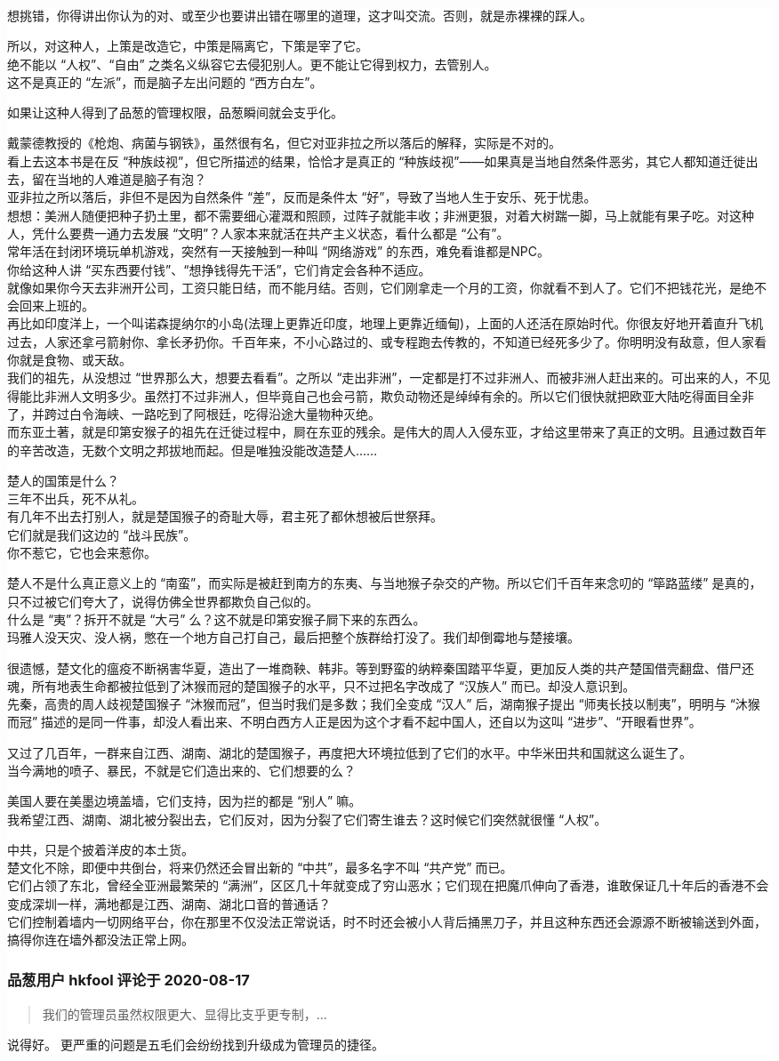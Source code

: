 想挑错，你得讲出你认为的对、或至少也要讲出错在哪里的道理，这才叫交流。否则，就是赤裸裸的踩人。  
  
所以，对这种人，上策是改造它，中策是隔离它，下策是宰了它。  
绝不能以 “人权”、“自由” 之类名义纵容它去侵犯别人。更不能让它得到权力，去管别人。  
这不是真正的 “左派”，而是脑子左出问题的 “西方白左”。  
  
如果让这种人得到了品葱的管理权限，品葱瞬间就会支乎化。  
  
戴蒙德教授的《枪炮、病菌与钢铁》，虽然很有名，但它对亚非拉之所以落后的解释，实际是不对的。  
看上去这本书是在反 “种族歧视”，但它所描述的结果，恰恰才是真正的 “种族歧视”——如果真是当地自然条件恶劣，其它人都知道迁徙出去，留在当地的人难道是脑子有泡？  
亚非拉之所以落后，非但不是因为自然条件 “差”，反而是条件太 “好”，导致了当地人生于安乐、死于忧患。  
想想：美洲人随便把种子扔土里，都不需要细心灌溉和照顾，过阵子就能丰收；非洲更狠，对着大树踹一脚，马上就能有果子吃。对这种人，凭什么要费一通力去发展 “文明”？人家本来就活在共产主义状态，看什么都是 “公有”。  
常年活在封闭环境玩单机游戏，突然有一天接触到一种叫 “网络游戏” 的东西，难免看谁都是NPC。  
你给这种人讲 “买东西要付钱”、“想挣钱得先干活”，它们肯定会各种不适应。  
就像如果你今天去非洲开公司，工资只能日结，而不能月结。否则，它们刚拿走一个月的工资，你就看不到人了。它们不把钱花光，是绝不会回来上班的。  
再比如印度洋上，一个叫诺森提纳尔的小岛(法理上更靠近印度，地理上更靠近缅甸)，上面的人还活在原始时代。你很友好地开着直升飞机过去，人家还拿弓箭射你、拿长矛扔你。千百年来，不小心路过的、或专程跑去传教的，不知道已经死多少了。你明明没有敌意，但人家看你就是食物、或天敌。  
我们的祖先，从没想过 “世界那么大，想要去看看”。之所以 “走出非洲”，一定都是打不过非洲人、而被非洲人赶出来的。可出来的人，不见得能比非洲人文明多少。虽然打不过非洲人，但毕竟自己也会弓箭，欺负动物还是绰绰有余的。所以它们很快就把欧亚大陆吃得面目全非了，并跨过白令海峡、一路吃到了阿根廷，吃得沿途大量物种灭绝。  
而东亚土著，就是印第安猴子的祖先在迁徙过程中，屙在东亚的残余。是伟大的周人入侵东亚，才给这里带来了真正的文明。且通过数百年的辛苦改造，无数个文明之邦拔地而起。但是唯独没能改造楚人……  
  
楚人的国策是什么？  
三年不出兵，死不从礼。  
有几年不出去打别人，就是楚国猴子的奇耻大辱，君主死了都休想被后世祭拜。  
它们就是我们这边的 “战斗民族”。  
你不惹它，它也会来惹你。  
  
楚人不是什么真正意义上的 “南蛮”，而实际是被赶到南方的东夷、与当地猴子杂交的产物。所以它们千百年来念叨的 “筚路蓝缕” 是真的，只不过被它们夸大了，说得仿佛全世界都欺负自己似的。  
什么是 “夷”？拆开不就是 “大弓” 么？这不就是印第安猴子屙下来的东西么。  
玛雅人没天灾、没人祸，憋在一个地方自己打自己，最后把整个族群给打没了。我们却倒霉地与楚接壤。  
  
很遗憾，楚文化的瘟疫不断祸害华夏，造出了一堆商鞅、韩非。等到野蛮的纳粹秦国踏平华夏，更加反人类的共产楚国借壳翻盘、借尸还魂，所有地表生命都被拉低到了沐猴而冠的楚国猴子的水平，只不过把名字改成了 “汉族人” 而已。却没人意识到。  
先秦，高贵的周人歧视楚国猴子 “沐猴而冠”，但当时我们是多数；我们全变成 “汉人” 后，湖南猴子提出 “师夷长技以制夷”，明明与 “沐猴而冠” 描述的是同一件事，却没人看出来、不明白西方人正是因为这个才看不起中国人，还自以为这叫 “进步”、“开眼看世界”。  
  
又过了几百年，一群来自江西、湖南、湖北的楚国猴子，再度把大环境拉低到了它们的水平。中华米田共和国就这么诞生了。  
当今满地的喷子、暴民，不就是它们造出来的、它们想要的么？  
  
美国人要在美墨边境盖墙，它们支持，因为拦的都是 “别人” 嘛。  
我希望江西、湖南、湖北被分裂出去，它们反对，因为分裂了它们寄生谁去？这时候它们突然就很懂 “人权”。  
  
中共，只是个披着洋皮的本土货。  
楚文化不除，即便中共倒台，将来仍然还会冒出新的 “中共”，最多名字不叫 “共产党” 而已。  
它们占领了东北，曾经全亚洲最繁荣的 “满洲”，区区几十年就变成了穷山恶水；它们现在把魔爪伸向了香港，谁敢保证几十年后的香港不会变成深圳一样，满地都是江西、湖南、湖北口音的普通话？  
它们控制着墙内一切网络平台，你在那里不仅没法正常说话，时不时还会被小人背后捅黑刀子，并且这种东西还会源源不断被输送到外面，搞得你连在墙外都没法正常上网。

            
### 品葱用户 **hkfool** 评论于 2020-08-17
        
> 我们的管理员虽然权限更大、显得比支乎更专制，...

  
  
说得好。 更严重的问题是五毛们会纷纷找到升级成为管理员的捷径。
        
